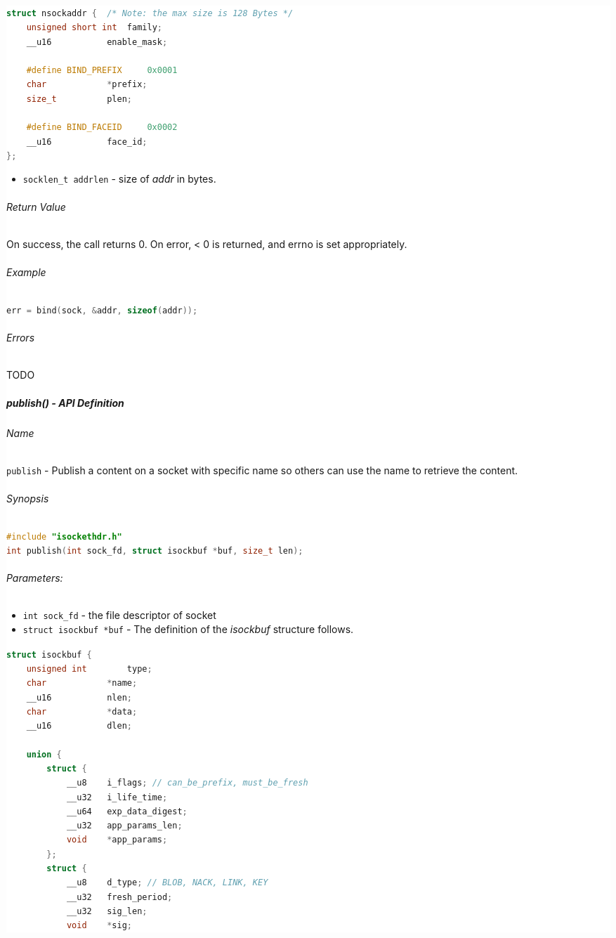 ```c
struct nsockaddr {  /* Note: the max size is 128 Bytes */
	unsigned short int	family;
	__u16 			enable_mask;

	#define BIND_PREFIX		0x0001
	char			*prefix;
	size_t			plen;

	#define BIND_FACEID		0x0002
	__u16			face_id;
};
```

- `socklen_t addrlen` - size of *addr* in bytes.

###### Return Value 

On success, the call returns 0. On error, < 0 is returned, and errno is set appropriately.


###### Example

```c
err = bind(sock, &addr, sizeof(addr));
```

###### Errors　
TODO


##### publish() - API Definition

###### Name

`publish` - Publish a content on a socket with specific name so others can use the name to retrieve the content.

###### Synopsis

```c
#include "isockethdr.h"
int publish(int sock_fd, struct isockbuf *buf, size_t len);    　
```

###### Parameters: 

- `int sock_fd` - the file descriptor of socket  
- `struct isockbuf *buf` - The definition of the *isockbuf* structure follows.

```c
struct isockbuf {
	unsigned int		type;
	char			*name;
	__u16			nlen;
	char			*data;
	__u16			dlen;

	union {
		struct {
			__u8	i_flags; // can_be_prefix, must_be_fresh
			__u32	i_life_time;
			__u64	exp_data_digest;
			__u32	app_params_len;
			void	*app_params;
		};
		struct {
			__u8	d_type; // BLOB, NACK, LINK, KEY
			__u32	fresh_period;
			__u32	sig_len;
			void	*sig;
```